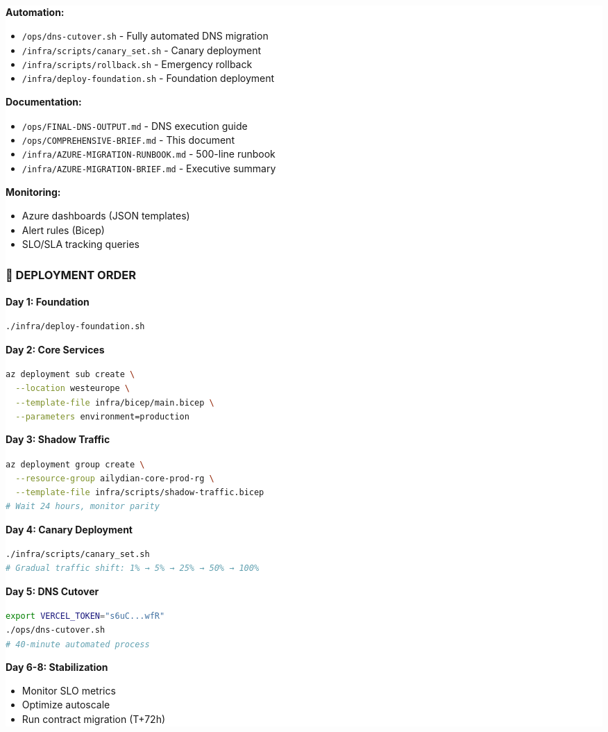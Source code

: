 **Automation:**
- `/ops/dns-cutover.sh` - Fully automated DNS migration
- `/infra/scripts/canary_set.sh` - Canary deployment
- `/infra/scripts/rollback.sh` - Emergency rollback
- `/infra/deploy-foundation.sh` - Foundation deployment

**Documentation:**
- `/ops/FINAL-DNS-OUTPUT.md` - DNS execution guide
- `/ops/COMPREHENSIVE-BRIEF.md` - This document
- `/infra/AZURE-MIGRATION-RUNBOOK.md` - 500-line runbook
- `/infra/AZURE-MIGRATION-BRIEF.md` - Executive summary

**Monitoring:**
- Azure dashboards (JSON templates)
- Alert rules (Bicep)
- SLO/SLA tracking queries

### 🚀 DEPLOYMENT ORDER

**Day 1: Foundation**
```bash
./infra/deploy-foundation.sh
```

**Day 2: Core Services**
```bash
az deployment sub create \
  --location westeurope \
  --template-file infra/bicep/main.bicep \
  --parameters environment=production
```

**Day 3: Shadow Traffic**
```bash
az deployment group create \
  --resource-group ailydian-core-prod-rg \
  --template-file infra/scripts/shadow-traffic.bicep
# Wait 24 hours, monitor parity
```

**Day 4: Canary Deployment**
```bash
./infra/scripts/canary_set.sh
# Gradual traffic shift: 1% → 5% → 25% → 50% → 100%
```

**Day 5: DNS Cutover**
```bash
export VERCEL_TOKEN="s6uC...wfR"
./ops/dns-cutover.sh
# 40-minute automated process
```

**Day 6-8: Stabilization**
- Monitor SLO metrics
- Optimize autoscale
- Run contract migration (T+72h)
